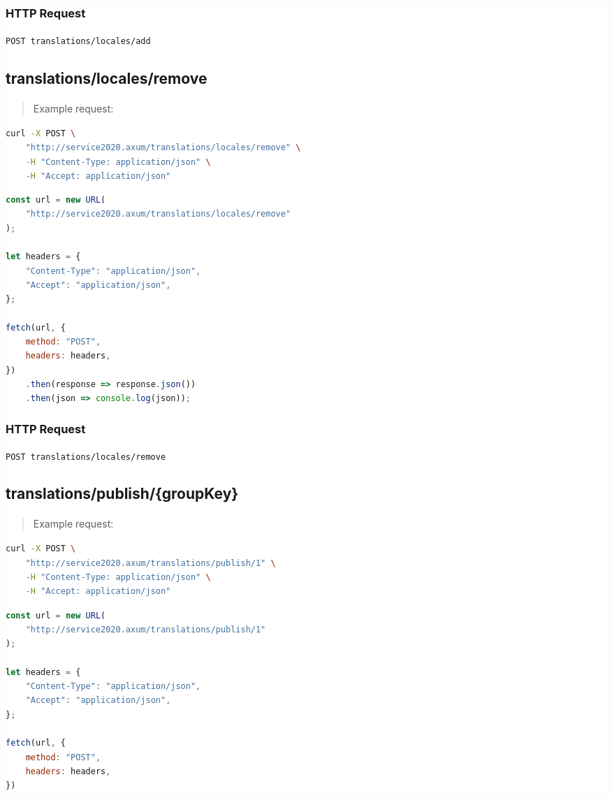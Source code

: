 

### HTTP Request
`POST translations/locales/add`





## translations/locales/remove
> Example request:

```bash
curl -X POST \
    "http://service2020.axum/translations/locales/remove" \
    -H "Content-Type: application/json" \
    -H "Accept: application/json"
```

```javascript
const url = new URL(
    "http://service2020.axum/translations/locales/remove"
);

let headers = {
    "Content-Type": "application/json",
    "Accept": "application/json",
};

fetch(url, {
    method: "POST",
    headers: headers,
})
    .then(response => response.json())
    .then(json => console.log(json));
```



### HTTP Request
`POST translations/locales/remove`





## translations/publish/{groupKey}
> Example request:

```bash
curl -X POST \
    "http://service2020.axum/translations/publish/1" \
    -H "Content-Type: application/json" \
    -H "Accept: application/json"
```

```javascript
const url = new URL(
    "http://service2020.axum/translations/publish/1"
);

let headers = {
    "Content-Type": "application/json",
    "Accept": "application/json",
};

fetch(url, {
    method: "POST",
    headers: headers,
})
```